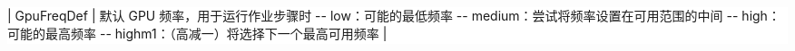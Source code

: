 | GpuFreqDef                    | 默认 GPU 频率，用于运行作业步骤时 -- low：可能的最低频率 -- medium：尝试将频率设置在可用范围的中间  -- high：可能的最高频率  -- highm1：（高减一）将选择下一个最高可用频率                                                                                                                                                                                                                                                                                                                                                                                                                                                                                                                                                                                                                                                                                                                                                                                                                                                                                                                                                                                                                                                                                                                                                                                                                                                                                                                                                                                                                                                                                                                                                                                                                                                                                                                                                                                                                                                                                                                                                                                                                                                                                                                                                                                                                                                                                                                                                                                                                                                                                                                                                                                                                                                                                                                                                                                                                                                                                                                                                                                                                                                                                                                                                                                                                               |